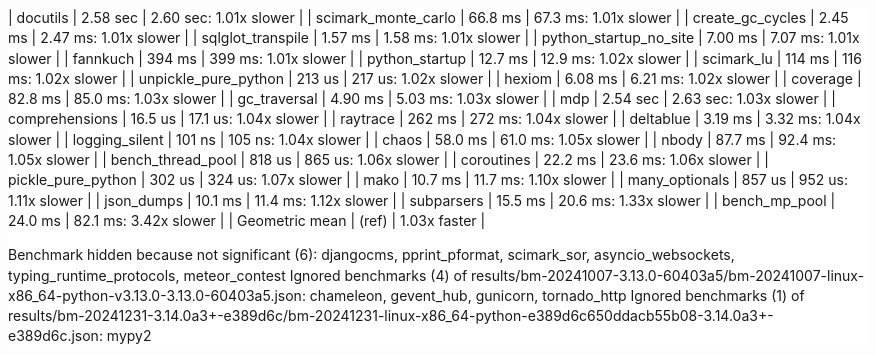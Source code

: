 | docutils                   | 2.58 sec                                               | 2.60 sec: 1.01x slower                                                 |
| scimark_monte_carlo        | 66.8 ms                                                | 67.3 ms: 1.01x slower                                                  |
| create_gc_cycles           | 2.45 ms                                                | 2.47 ms: 1.01x slower                                                  |
| sqlglot_transpile          | 1.57 ms                                                | 1.58 ms: 1.01x slower                                                  |
| python_startup_no_site     | 7.00 ms                                                | 7.07 ms: 1.01x slower                                                  |
| fannkuch                   | 394 ms                                                 | 399 ms: 1.01x slower                                                   |
| python_startup             | 12.7 ms                                                | 12.9 ms: 1.02x slower                                                  |
| scimark_lu                 | 114 ms                                                 | 116 ms: 1.02x slower                                                   |
| unpickle_pure_python       | 213 us                                                 | 217 us: 1.02x slower                                                   |
| hexiom                     | 6.08 ms                                                | 6.21 ms: 1.02x slower                                                  |
| coverage                   | 82.8 ms                                                | 85.0 ms: 1.03x slower                                                  |
| gc_traversal               | 4.90 ms                                                | 5.03 ms: 1.03x slower                                                  |
| mdp                        | 2.54 sec                                               | 2.63 sec: 1.03x slower                                                 |
| comprehensions             | 16.5 us                                                | 17.1 us: 1.04x slower                                                  |
| raytrace                   | 262 ms                                                 | 272 ms: 1.04x slower                                                   |
| deltablue                  | 3.19 ms                                                | 3.32 ms: 1.04x slower                                                  |
| logging_silent             | 101 ns                                                 | 105 ns: 1.04x slower                                                   |
| chaos                      | 58.0 ms                                                | 61.0 ms: 1.05x slower                                                  |
| nbody                      | 87.7 ms                                                | 92.4 ms: 1.05x slower                                                  |
| bench_thread_pool          | 818 us                                                 | 865 us: 1.06x slower                                                   |
| coroutines                 | 22.2 ms                                                | 23.6 ms: 1.06x slower                                                  |
| pickle_pure_python         | 302 us                                                 | 324 us: 1.07x slower                                                   |
| mako                       | 10.7 ms                                                | 11.7 ms: 1.10x slower                                                  |
| many_optionals             | 857 us                                                 | 952 us: 1.11x slower                                                   |
| json_dumps                 | 10.1 ms                                                | 11.4 ms: 1.12x slower                                                  |
| subparsers                 | 15.5 ms                                                | 20.6 ms: 1.33x slower                                                  |
| bench_mp_pool              | 24.0 ms                                                | 82.1 ms: 3.42x slower                                                  |
| Geometric mean             | (ref)                                                  | 1.03x faster                                                           |

Benchmark hidden because not significant (6): djangocms, pprint_pformat, scimark_sor, asyncio_websockets, typing_runtime_protocols, meteor_contest
Ignored benchmarks (4) of results/bm-20241007-3.13.0-60403a5/bm-20241007-linux-x86_64-python-v3.13.0-3.13.0-60403a5.json: chameleon, gevent_hub, gunicorn, tornado_http
Ignored benchmarks (1) of results/bm-20241231-3.14.0a3+-e389d6c/bm-20241231-linux-x86_64-python-e389d6c650ddacb55b08-3.14.0a3+-e389d6c.json: mypy2
